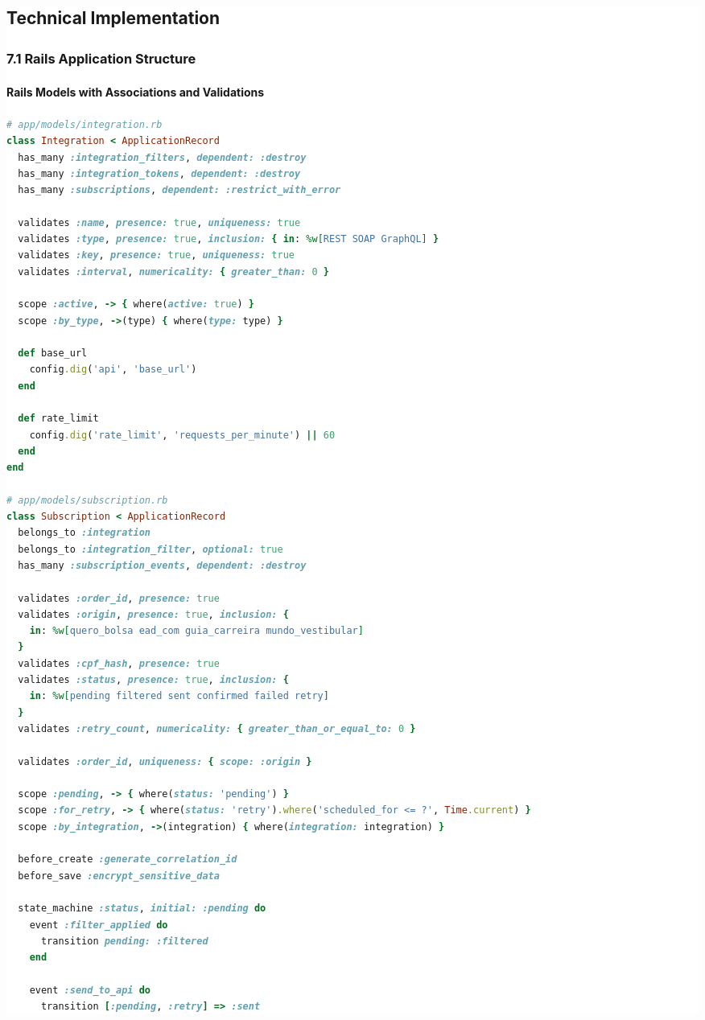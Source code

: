 
## Technical Implementation

### 7.1 Rails Application Structure

#### Rails Models with Associations and Validations

```ruby
# app/models/integration.rb
class Integration < ApplicationRecord
  has_many :integration_filters, dependent: :destroy
  has_many :integration_tokens, dependent: :destroy
  has_many :subscriptions, dependent: :restrict_with_error
  
  validates :name, presence: true, uniqueness: true
  validates :type, presence: true, inclusion: { in: %w[REST SOAP GraphQL] }
  validates :key, presence: true, uniqueness: true
  validates :interval, numericality: { greater_than: 0 }
  
  scope :active, -> { where(active: true) }
  scope :by_type, ->(type) { where(type: type) }
  
  def base_url
    config.dig('api', 'base_url')
  end
  
  def rate_limit
    config.dig('rate_limit', 'requests_per_minute') || 60
  end
end

# app/models/subscription.rb
class Subscription < ApplicationRecord
  belongs_to :integration
  belongs_to :integration_filter, optional: true
  has_many :subscription_events, dependent: :destroy
  
  validates :order_id, presence: true
  validates :origin, presence: true, inclusion: { 
    in: %w[quero_bolsa ead_com guia_carreira mundo_vestibular] 
  }
  validates :cpf_hash, presence: true
  validates :status, presence: true, inclusion: { 
    in: %w[pending filtered sent confirmed failed retry] 
  }
  validates :retry_count, numericality: { greater_than_or_equal_to: 0 }
  
  validates :order_id, uniqueness: { scope: :origin }
  
  scope :pending, -> { where(status: 'pending') }
  scope :for_retry, -> { where(status: 'retry').where('scheduled_for <= ?', Time.current) }
  scope :by_integration, ->(integration) { where(integration: integration) }
  
  before_create :generate_correlation_id
  before_save :encrypt_sensitive_data
  
  state_machine :status, initial: :pending do
    event :filter_applied do
      transition pending: :filtered
    end
    
    event :send_to_api do
      transition [:pending, :retry] => :sent
```